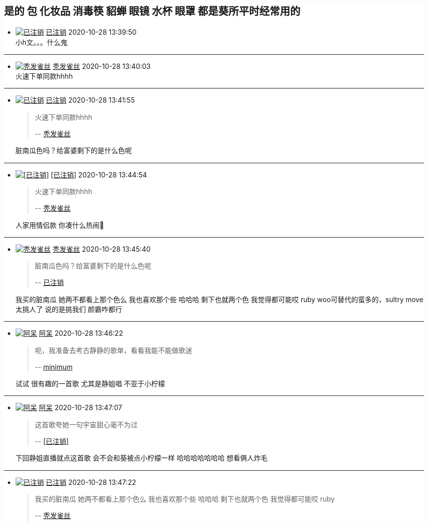   是的 包 化妆品 消毒筷  貂蝉  眼镜 水杯  眼罩  都是葵所平时经常用的  
---
* [![已注销](https://img1.doubanio.com/icon/u187860590-7.jpg)](https://www.douban.com/people/187860590/)    [已注销](https://www.douban.com/people/187860590/)    2020-10-28 13:39:50  
  小h文。。。什么鬼  
---
* [![秃发雀丝](https://img9.doubanio.com/icon/u3984012-5.jpg)](https://www.douban.com/people/3984012/)    [秃发雀丝](https://www.douban.com/people/3984012/)    2020-10-28 13:40:03  
  火速下单同款hhhh  
---
* [![已注销](https://img1.doubanio.com/icon/u187860590-7.jpg)](https://www.douban.com/people/187860590/)    [已注销](https://www.douban.com/people/187860590/)    2020-10-28 13:41:55  
  >火速下单同款hhhh  
  >
  >-- [秃发雀丝](https://www.douban.com/people/3984012/)  
  
  脏南瓜色吗？给富婆剩下的是什么色呢  
---
* [![[已注销]](https://img1.doubanio.com/icon/user_normal.jpg)](https://www.douban.com/people/219008874/)    [[已注销]](https://www.douban.com/people/219008874/)    2020-10-28 13:44:54  
  >火速下单同款hhhh  
  >
  >-- [秃发雀丝](https://www.douban.com/people/3984012/)  
  
  人家用情侣款 你凑什么热闹🤣  
---
* [![秃发雀丝](https://img9.doubanio.com/icon/u3984012-5.jpg)](https://www.douban.com/people/3984012/)    [秃发雀丝](https://www.douban.com/people/3984012/)    2020-10-28 13:45:40  
  >脏南瓜色吗？给富婆剩下的是什么色呢  
  >
  >-- [已注销](https://www.douban.com/people/187860590/)  
  
  我买的脏南瓜 她两不都看上那个色么 我也喜欢那个些 哈哈哈 剩下也就两个色 我觉得都可能哎 ruby woo可替代的蛮多的，sultry move太挑人了 说的是挑我们 颜霸咋都行  
---
* [![阿呆](https://img3.doubanio.com/icon/u223579792-1.jpg)](https://www.douban.com/people/223579792/)    [阿呆](https://www.douban.com/people/223579792/)    2020-10-28 13:46:22  
  >呃，我准备去考古静静的歌单，看看我能不能做歌迷  
  >
  >-- [minimum](https://www.douban.com/people/218236166/)  
  
  试试 很有趣的一首歌 尤其是静姐唱 不亚于小柠檬  
---
* [![阿呆](https://img3.doubanio.com/icon/u223579792-1.jpg)](https://www.douban.com/people/223579792/)    [阿呆](https://www.douban.com/people/223579792/)    2020-10-28 13:47:07  
  >这首歌夸她一句宇宙甜心毫不为过  
  >
  >-- [[已注销]](https://www.douban.com/people/219008874/)  
  
  下回静姐直播就点这首歌 会不会和葵被点小柠檬一样 哈哈哈哈哈哈哈 想看俩人炸毛  
---
* [![已注销](https://img1.doubanio.com/icon/u187860590-7.jpg)](https://www.douban.com/people/187860590/)    [已注销](https://www.douban.com/people/187860590/)    2020-10-28 13:47:22  
  >我买的脏南瓜 她两不都看上那个色么 我也喜欢那个些 哈哈哈 剩下也就两个色 我觉得都可能哎 ruby  
  >
  >-- [秃发雀丝](https://www.douban.com/people/3984012/)  
  